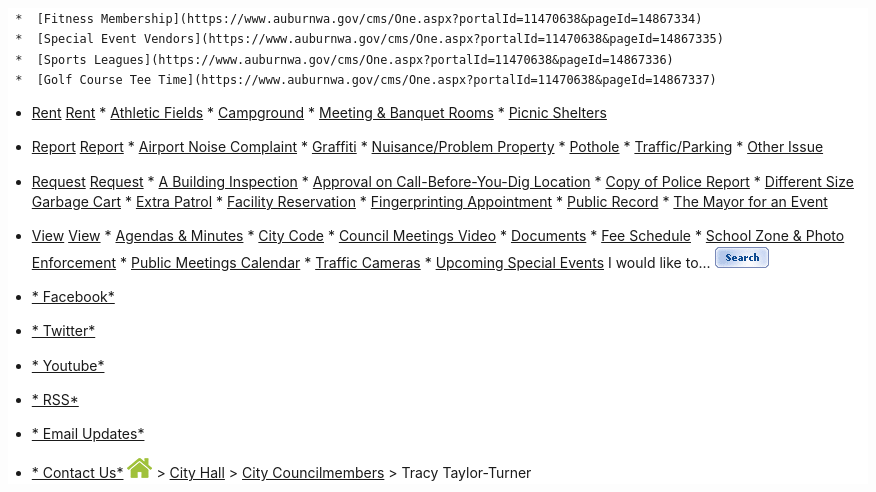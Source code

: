      *  [Fitness Membership](https://www.auburnwa.gov/cms/One.aspx?portalId=11470638&pageId=14867334) 
     *  [Special Event Vendors](https://www.auburnwa.gov/cms/One.aspx?portalId=11470638&pageId=14867335) 
     *  [Sports Leagues](https://www.auburnwa.gov/cms/One.aspx?portalId=11470638&pageId=14867336) 
     *  [Golf Course Tee Time](https://www.auburnwa.gov/cms/One.aspx?portalId=11470638&pageId=14867337) 
   *  [Rent](https://www.auburnwa.gov/cms/One.aspx?portalId=11470638&pageId=13046281)  [Rent]() 
     *  [Athletic Fields](https://www.auburnwa.gov/cms/One.aspx?portalId=11470638&pageId=13253316) 
     *  [Campground](https://www.auburnwa.gov/cms/One.aspx?portalId=11470638&pageId=13253318) 
     *  [Meeting & Banquet Rooms](https://www.auburnwa.gov/cms/One.aspx?portalId=11470638&pageId=13253329) 
     *  [Picnic Shelters](https://www.auburnwa.gov/cms/One.aspx?portalId=11470638&pageId=13253368) 
   *  [Report](https://www.auburnwa.gov/cms/One.aspx?portalId=11470638&pageId=12534663)  [Report]() 
     *  [Airport Noise Complaint](https://www.auburnwa.gov/cms/One.aspx?portalId=11470638&pageId=12534669) 
     *  [Graffiti](https://www.auburnwa.gov/cms/One.aspx?portalId=11470638&pageId=12534678) 
     *  [Nuisance/Problem Property](https://www.auburnwa.gov/cms/One.aspx?portalId=11470638&pageId=12534689) 
     *  [Pothole](https://www.auburnwa.gov/cms/One.aspx?portalId=11470638&pageId=12534682) 
     *  [Traffic/Parking](https://www.auburnwa.gov/cms/One.aspx?portalId=11470638&pageId=12534711) 
     *  [Other Issue](https://www.auburnwa.gov/cms/One.aspx?portalId=11470638&pageId=12534715) 
   *  [Request](https://www.auburnwa.gov/cms/One.aspx?portalId=11470638&pageId=12534725)  [Request]() 
     *  [A Building Inspection](https://www.auburnwa.gov/cms/One.aspx?portalId=11470638&pageId=12534730) 
     *  [Approval on Call-Before-You-Dig Location](https://www.auburnwa.gov/cms/One.aspx?portalId=11470638&pageId=12535809) 
     *  [Copy of Police Report](https://www.auburnwa.gov/cms/One.aspx?portalId=11470638&pageId=12535815) 
     *  [Different Size Garbage Cart](https://www.auburnwa.gov/cms/One.aspx?portalId=11470638&pageId=12535818) 
     *  [Extra Patrol](https://www.auburnwa.gov/cms/One.aspx?portalId=11470638&pageId=12534734) 
     *  [Facility Reservation](https://www.auburnwa.gov/cms/One.aspx?portalId=11470638&pageId=12534735) 
     *  [Fingerprinting Appointment](https://www.auburnwa.gov/cms/One.aspx?portalId=11470638&pageId=12534744) 
     *  [Public Record](https://www.auburnwa.gov/cms/One.aspx?portalId=11470638&pageId=12535813) 
     *  [The Mayor for an Event](https://www.auburnwa.gov/cms/One.aspx?portalId=11470638&pageId=15142134) 
   *  [View](https://www.auburnwa.gov/cms/One.aspx?portalId=11470638&pageId=15225716)  [View]() 
     *  [Agendas & Minutes](https://www.auburnwa.gov/cms/One.aspx?portalId=11470638&pageId=15225949) 
     *  [City Code](https://www.auburnwa.gov/cms/One.aspx?portalId=11470638&pageId=15226055) 
     *  [Council Meetings Video](https://www.auburnwa.gov/cms/One.aspx?portalId=11470638&pageId=15225984) 
     *  [Documents](https://www.auburnwa.gov/cms/One.aspx?portalId=11470638&pageId=15226041) 
     *  [Fee Schedule](https://www.auburnwa.gov/cms/One.aspx?portalId=11470638&pageId=12535831) 
     *  [School Zone & Photo Enforcement](https://www.auburnwa.gov/cms/One.aspx?portalId=11470638&pageId=19515081) 
     *  [Public Meetings Calendar](https://www.auburnwa.gov/cms/One.aspx?portalId=11470638&pageId=15226016) 
     *  [Traffic Cameras](https://www.auburnwa.gov/cms/One.aspx?portalId=11470638&pageId=15225968) 
     *  [Upcoming Special Events](https://www.auburnwa.gov/cms/One.aspx?portalId=11470638&pageId=15226022) 
 I would like to...  [![Search](images/c0c92dd3a21c6b16067d26f515a3f6f762e144549cc2fae13d62511ffa89ba38.gif)]()  

 *  [* Facebook*](https://www.facebook.com/auburnwa) 
 *  [* Twitter*](https://twitter.com/auburn_wa) 
 *  [* Youtube*](https://www.auburnwa.gov/city_hall/documents/tv_video/watchauburn) 
 *  [* RSS*](https://www.auburnwa.gov/city_hall/documents/rss_feeds) 
 *  [* Email Updates*](https://public.govdelivery.com/accounts/WAAUBURN/subscriber/new) 
 *  [* Contact Us*](https://www.auburnwa.gov/city_hall/contact_us) 
  [![House Image](images/1d6fcded209a19255934fa4fcf2757245f27429d02c8bb9a38822d26495957a6.png)](https://www.auburnwa.gov/cms/One.aspx?portalId=11470638)  >  [City Hall](https://www.auburnwa.gov/cms/One.aspx?portalId=11470638&pageId=12521441)  >  [City Councilmembers](https://www.auburnwa.gov/cms/One.aspx?portalId=11470638&pageId=12521708)  > Tracy Taylor-Turner 

